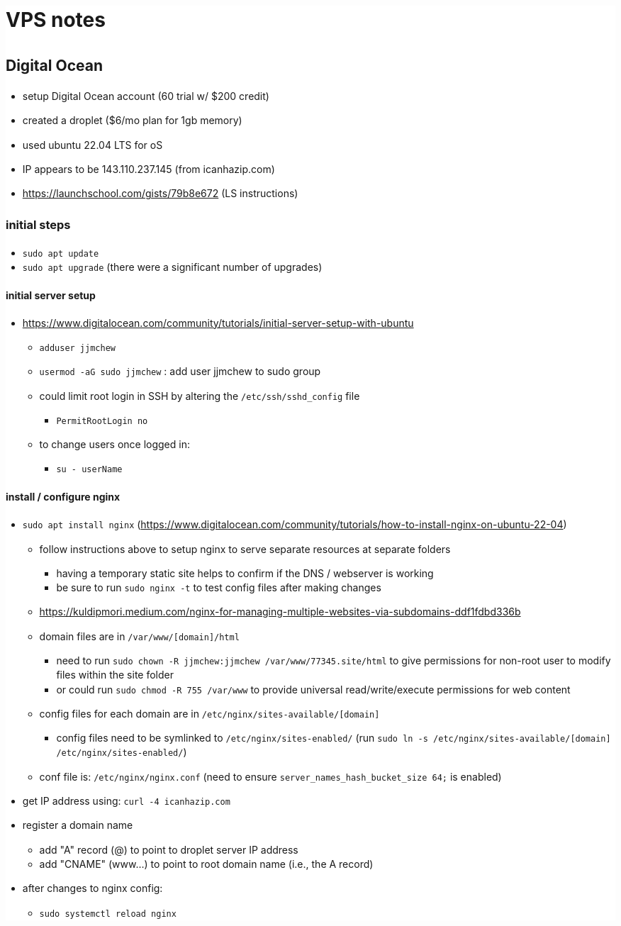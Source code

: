 # VPS notes

## Digital Ocean
- setup Digital Ocean account (60 trial w/ $200 credit)
- created a droplet ($6/mo plan for 1gb memory)
- used ubuntu 22.04 LTS for oS
- IP appears to be 143.110.237.145 (from icanhazip.com)

- https://launchschool.com/gists/79b8e672 (LS instructions)


### initial steps
- `sudo apt update`
- `sudo apt upgrade`  (there were a significant number of upgrades)

#### initial server setup
- https://www.digitalocean.com/community/tutorials/initial-server-setup-with-ubuntu
  - `adduser jjmchew`
  - `usermod -aG sudo jjmchew` : add user jjmchew to sudo group
  - could limit root login in SSH by altering the `/etc/ssh/sshd_config` file
      - `PermitRootLogin no`

  - to change users once logged in:
      - `su - userName`

#### install / configure nginx
- `sudo apt install nginx`
    (https://www.digitalocean.com/community/tutorials/how-to-install-nginx-on-ubuntu-22-04)
    - follow instructions above to setup nginx to serve separate resources at separate folders
      - having a temporary static site helps to confirm if the DNS / webserver is working
      - be sure to run `sudo nginx -t` to test config files after making changes

    - https://kuldipmori.medium.com/nginx-for-managing-multiple-websites-via-subdomains-ddf1fdbd336b
    - domain files are in `/var/www/[domain]/html`
        - need to run `sudo chown -R jjmchew:jjmchew /var/www/77345.site/html` to give permissions for non-root user to modify files within the site folder
        - or could run `sudo chmod -R 755 /var/www` to provide universal read/write/execute permissions for web content
    - config files for each domain are in `/etc/nginx/sites-available/[domain]`
      - config files need to be symlinked to `/etc/nginx/sites-enabled/`
        (run `sudo ln -s /etc/nginx/sites-available/[domain] /etc/nginx/sites-enabled/`)
    - conf file is: `/etc/nginx/nginx.conf` (need to ensure `server_names_hash_bucket_size 64;` is enabled)


- get IP address using: `curl -4 icanhazip.com`

- register a domain name
    - add "A" record (@) to point to droplet server IP address
    - add "CNAME" (www...) to point to root domain name (i.e., the A record)

- after changes to nginx config:
  - `sudo systemctl reload nginx`
